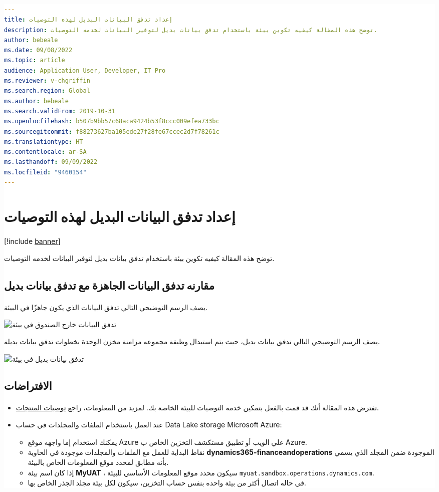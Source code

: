 ```yaml
---
title: إعداد تدفق البيانات البديل لهذه التوصيات
description: توضح هذه المقالة كيفيه تكوين بيئة باستخدام تدفق بيانات بديل لتوفير البيانات لخدمه التوصيات.
author: bebeale
ms.date: 09/08/2022
ms.topic: article
audience: Application User, Developer, IT Pro
ms.reviewer: v-chgriffin
ms.search.region: Global
ms.author: bebeale
ms.search.validFrom: 2019-10-31
ms.openlocfilehash: b507b9bb57c68aca9424b53f8ccc009efea733bc
ms.sourcegitcommit: f88273627ba105ede27f28fe67ccec2d7f78261c
ms.translationtype: HT
ms.contentlocale: ar-SA
ms.lasthandoff: 09/09/2022
ms.locfileid: "9460154"
---
```

# <a name="set-up-an-alternate-dataflow-for-recommendations"></a>إعداد تدفق البيانات البديل لهذه التوصيات

[!include [banner](includes/banner.md)]

توضح هذه المقالة كيفيه تكوين بيئة باستخدام تدفق بيانات بديل لتوفير البيانات لخدمه التوصيات.

## <a name="comparison-of-out-of-the-box-dataflow-with-alternate-dataflow"></a>مقارنه تدفق البيانات الجاهزة مع تدفق بيانات بديل

يصف الرسم التوضيحي التالي تدفق البيانات الذي يكون جاهزًا في البيئة.

![تدفق البيانات خارج الصندوق في بيئة](media/reco-out-of-the-box-dataflow-2.png)

يصف الرسم التوضيحي التالي تدفق بيانات بديل، حيث يتم استبدال وظيفة مجموعه مزامنة مخزن الوحدة بخطوات تدفق بيانات بديلة.

![تدفق بيانات بديل في بيئة](media/reco-alternate-dataflow-2.png)

## <a name="assumptions"></a>الافتراضات

- تفترض هذه المقالة أنك قد قمت بالفعل بتمكين خدمه التوصيات للبيئة الخاصة بك. لمزيد من المعلومات، راجع [توصيات المنتجات‬](enable-product-recommendations.md).
- عند العمل باستخدام الملفات والمجلدات في حساب Data Lake storage Microsoft Azure:

    - يمكنك استخدام إما واجهه موقع Azure علي الويب أو تطبيق مستكشف التخزين الخاص ب Azure.
    - نقاط البداية للعمل مع الملفات والمجلدات موجودة في الحاوية **dynamics365-financeandoperations** الموجودة ضمن المجلد الذي يسمي بأنه مطابق لمحدد موقع المعلومات الخاص بالبيئة.
    - إذا كان اسم بيئة **MyUAT** ، سيكون محدد موقع المعلومات الأساسي للبيئة `myuat.sandbox.operations.dynamics.com`.
    - في حاله اتصال أكثر من بيئة واحده بنفس حساب التخزين، سيكون لكل بيئة مجلد الجذر الخاص بها.
